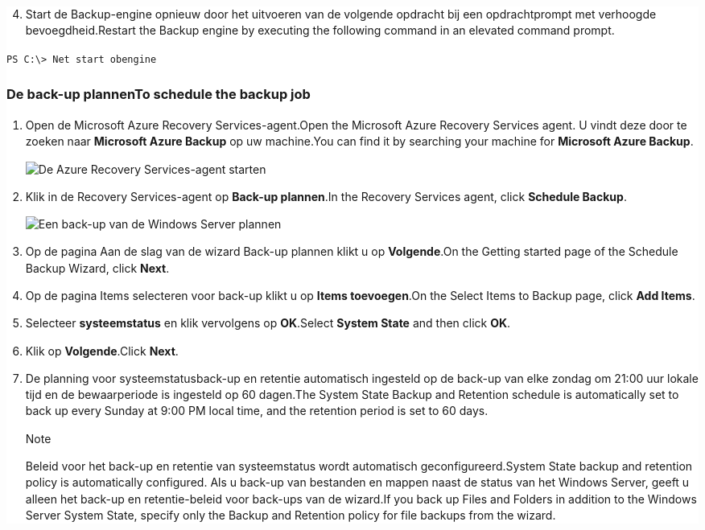 4. <span data-ttu-id="19e51-226">Start de Backup-engine opnieuw door het uitvoeren van de volgende opdracht bij een opdrachtprompt met verhoogde bevoegdheid.</span><span class="sxs-lookup"><span data-stu-id="19e51-226">Restart the Backup engine by executing the following command in an elevated command prompt.</span></span>

  ```
  PS C:\> Net start obengine
  ```

### <a name="to-schedule-the-backup-job"></a><span data-ttu-id="19e51-227">De back-up plannen</span><span class="sxs-lookup"><span data-stu-id="19e51-227">To schedule the backup job</span></span>

1. <span data-ttu-id="19e51-228">Open de Microsoft Azure Recovery Services-agent.</span><span class="sxs-lookup"><span data-stu-id="19e51-228">Open the Microsoft Azure Recovery Services agent.</span></span> <span data-ttu-id="19e51-229">U vindt deze door te zoeken naar **Microsoft Azure Backup** op uw machine.</span><span class="sxs-lookup"><span data-stu-id="19e51-229">You can find it by searching your machine for **Microsoft Azure Backup**.</span></span>

    ![De Azure Recovery Services-agent starten](./media/backup-try-azure-backup-in-10-mins/snap-in-search.png)

2. <span data-ttu-id="19e51-231">Klik in de Recovery Services-agent op **Back-up plannen**.</span><span class="sxs-lookup"><span data-stu-id="19e51-231">In the Recovery Services agent, click **Schedule Backup**.</span></span>

    ![Een back-up van de Windows Server plannen](./media/backup-try-azure-backup-in-10-mins/schedule-first-backup.png)

3. <span data-ttu-id="19e51-233">Op de pagina Aan de slag van de wizard Back-up plannen klikt u op **Volgende**.</span><span class="sxs-lookup"><span data-stu-id="19e51-233">On the Getting started page of the Schedule Backup Wizard, click **Next**.</span></span>

4. <span data-ttu-id="19e51-234">Op de pagina Items selecteren voor back-up klikt u op **Items toevoegen**.</span><span class="sxs-lookup"><span data-stu-id="19e51-234">On the Select Items to Backup page, click **Add Items**.</span></span>

5. <span data-ttu-id="19e51-235">Selecteer **systeemstatus** en klik vervolgens op **OK**.</span><span class="sxs-lookup"><span data-stu-id="19e51-235">Select **System State** and then click **OK**.</span></span>

6. <span data-ttu-id="19e51-236">Klik op **Volgende**.</span><span class="sxs-lookup"><span data-stu-id="19e51-236">Click **Next**.</span></span>

7. <span data-ttu-id="19e51-237">De planning voor systeemstatusback-up en retentie automatisch ingesteld op de back-up van elke zondag om 21:00 uur lokale tijd en de bewaarperiode is ingesteld op 60 dagen.</span><span class="sxs-lookup"><span data-stu-id="19e51-237">The System State Backup and Retention schedule is automatically set to back up every Sunday at 9:00 PM local time, and the retention period is set to 60 days.</span></span>

   > [!NOTE]
   > <span data-ttu-id="19e51-238">Beleid voor het back-up en retentie van systeemstatus wordt automatisch geconfigureerd.</span><span class="sxs-lookup"><span data-stu-id="19e51-238">System State backup and retention policy is automatically configured.</span></span> <span data-ttu-id="19e51-239">Als u back-up van bestanden en mappen naast de status van het Windows Server, geeft u alleen het back-up en retentie-beleid voor back-ups van de wizard.</span><span class="sxs-lookup"><span data-stu-id="19e51-239">If you back up Files and Folders in addition to the Windows Server System State, specify only the Backup and Retention policy for file backups from the wizard.</span></span> 
   >
